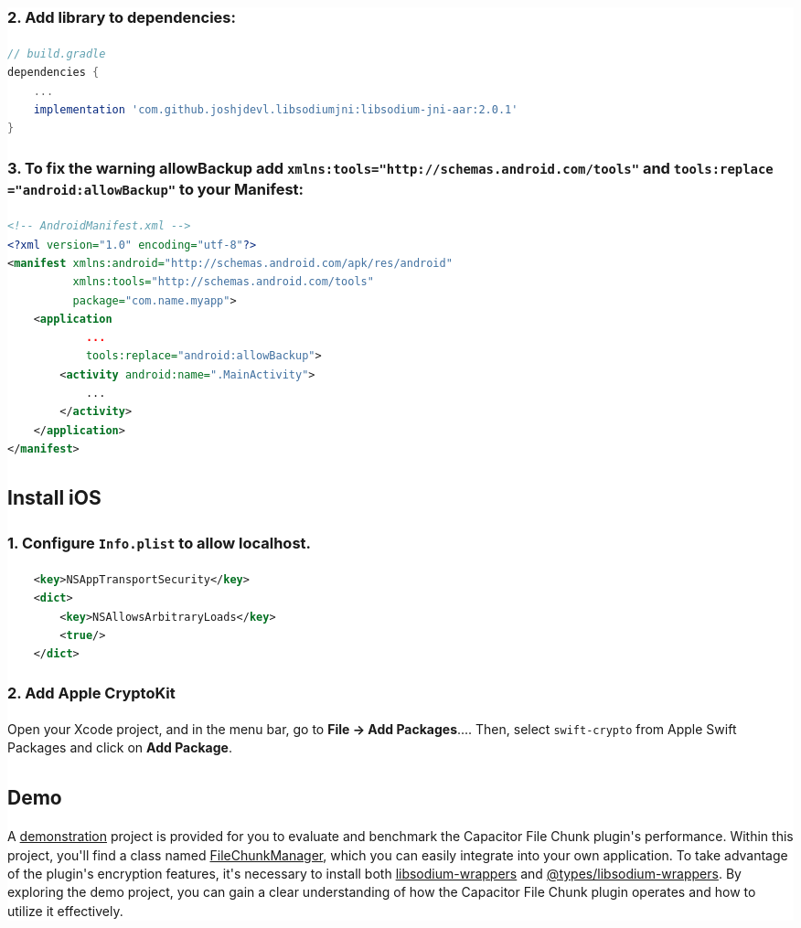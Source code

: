 ### 2. Add library to dependencies:

```gradle
// build.gradle
dependencies {
    ...
    implementation 'com.github.joshjdevl.libsodiumjni:libsodium-jni-aar:2.0.1'
}
```

### 3. To fix the warning allowBackup add `xmlns:tools="http://schemas.android.com/tools"` and `tools:replace="android:allowBackup"` to your Manifest:

```xml
<!-- AndroidManifest.xml -->
<?xml version="1.0" encoding="utf-8"?>
<manifest xmlns:android="http://schemas.android.com/apk/res/android"
          xmlns:tools="http://schemas.android.com/tools"
          package="com.name.myapp">
    <application
            ...
            tools:replace="android:allowBackup">
        <activity android:name=".MainActivity">
            ...
        </activity>
    </application>
</manifest>
```

## Install iOS

### 1. Configure `Info.plist` to allow localhost.

```xml
    <key>NSAppTransportSecurity</key>
    <dict>
        <key>NSAllowsArbitraryLoads</key>
        <true/>
    </dict>
```

### 2. Add Apple CryptoKit

Open your Xcode project, and in the menu bar, go to **File -> Add Packages**.... Then, select `swift-crypto` from Apple Swift Packages and click on **Add Package**.

## Demo

A [demonstration](https://github.com/qrclip/capacitor-file-chunk/tree/main/demo) project is provided for you to evaluate and benchmark the Capacitor File Chunk plugin's performance. Within this project, you'll find a class named [FileChunkManager](https://github.com/qrclip/capacitor-file-chunk/tree/main/demo/src/file-chunk-manager), which you can easily integrate into your own application. To take advantage of the plugin's encryption features, it's necessary to install both [libsodium-wrappers](https://www.npmjs.com/package/libsodium-wrappers) and [@types/libsodium-wrappers](https://www.npmjs.com/package/@types/libsodium-wrappers). By exploring the demo project, you can gain a clear understanding of how the Capacitor File Chunk plugin operates and how to utilize it effectively.
